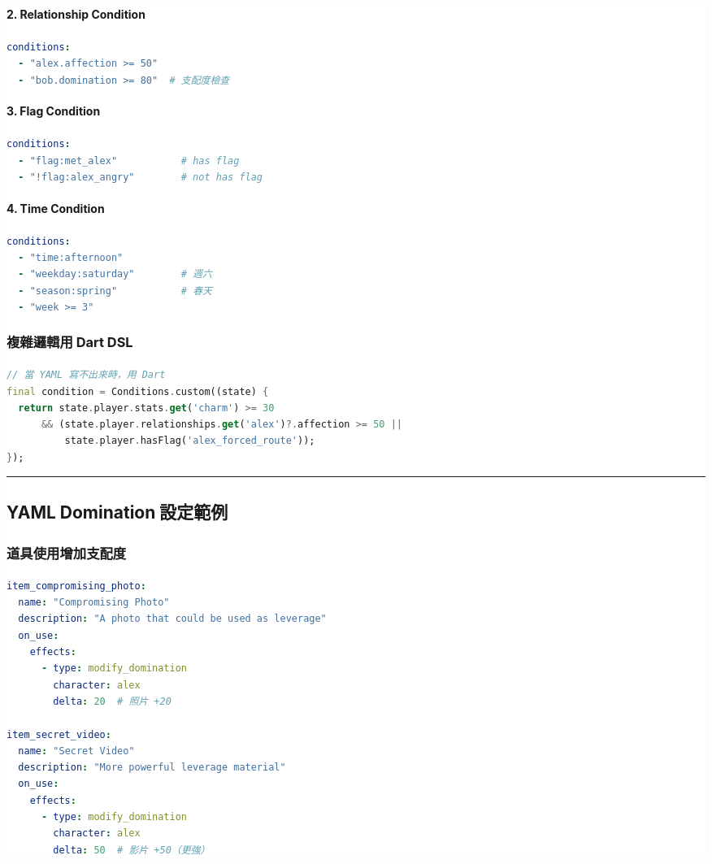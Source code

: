 #### 2. Relationship Condition
```yaml
conditions:
  - "alex.affection >= 50"
  - "bob.domination >= 80"  # 支配度檢查
```

#### 3. Flag Condition
```yaml
conditions:
  - "flag:met_alex"           # has flag
  - "!flag:alex_angry"        # not has flag
```

#### 4. Time Condition
```yaml
conditions:
  - "time:afternoon"
  - "weekday:saturday"        # 週六
  - "season:spring"           # 春天
  - "week >= 3"
```

### 複雜邏輯用 Dart DSL
```dart
// 當 YAML 寫不出來時，用 Dart
final condition = Conditions.custom((state) {
  return state.player.stats.get('charm') >= 30 
      && (state.player.relationships.get('alex')?.affection >= 50 ||
          state.player.hasFlag('alex_forced_route'));
});
```

---

## YAML Domination 設定範例

### 道具使用增加支配度
```yaml
item_compromising_photo:
  name: "Compromising Photo"
  description: "A photo that could be used as leverage"
  on_use:
    effects:
      - type: modify_domination
        character: alex
        delta: 20  # 照片 +20

item_secret_video:
  name: "Secret Video"
  description: "More powerful leverage material"
  on_use:
    effects:
      - type: modify_domination
        character: alex
        delta: 50  # 影片 +50（更強）
```
